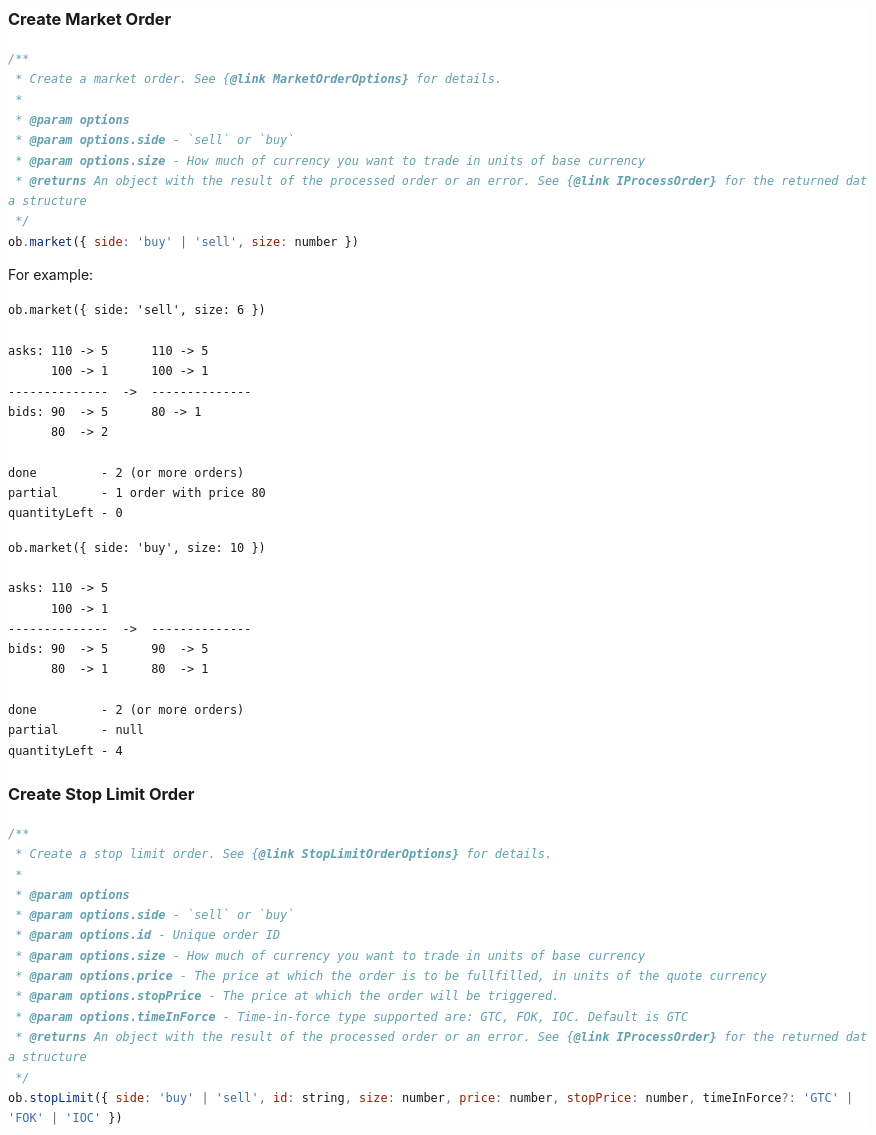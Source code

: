 ### Create Market Order

```js
/**
 * Create a market order. See {@link MarketOrderOptions} for details.
 *
 * @param options
 * @param options.side - `sell` or `buy`
 * @param options.size - How much of currency you want to trade in units of base currency
 * @returns An object with the result of the processed order or an error. See {@link IProcessOrder} for the returned data structure
 */
ob.market({ side: 'buy' | 'sell', size: number })
```

For example:

```
ob.market({ side: 'sell', size: 6 })

asks: 110 -> 5      110 -> 5
      100 -> 1      100 -> 1
--------------  ->  --------------
bids: 90  -> 5      80 -> 1
      80  -> 2

done         - 2 (or more orders)
partial      - 1 order with price 80
quantityLeft - 0
```

```
ob.market({ side: 'buy', size: 10 })

asks: 110 -> 5
      100 -> 1
--------------  ->  --------------
bids: 90  -> 5      90  -> 5
      80  -> 1      80  -> 1

done         - 2 (or more orders)
partial      - null
quantityLeft - 4
```

### Create Stop Limit Order

```js
/**
 * Create a stop limit order. See {@link StopLimitOrderOptions} for details.
 *
 * @param options
 * @param options.side - `sell` or `buy`
 * @param options.id - Unique order ID
 * @param options.size - How much of currency you want to trade in units of base currency
 * @param options.price - The price at which the order is to be fullfilled, in units of the quote currency
 * @param options.stopPrice - The price at which the order will be triggered.
 * @param options.timeInForce - Time-in-force type supported are: GTC, FOK, IOC. Default is GTC
 * @returns An object with the result of the processed order or an error. See {@link IProcessOrder} for the returned data structure
 */
ob.stopLimit({ side: 'buy' | 'sell', id: string, size: number, price: number, stopPrice: number, timeInForce?: 'GTC' | 'FOK' | 'IOC' })
```
